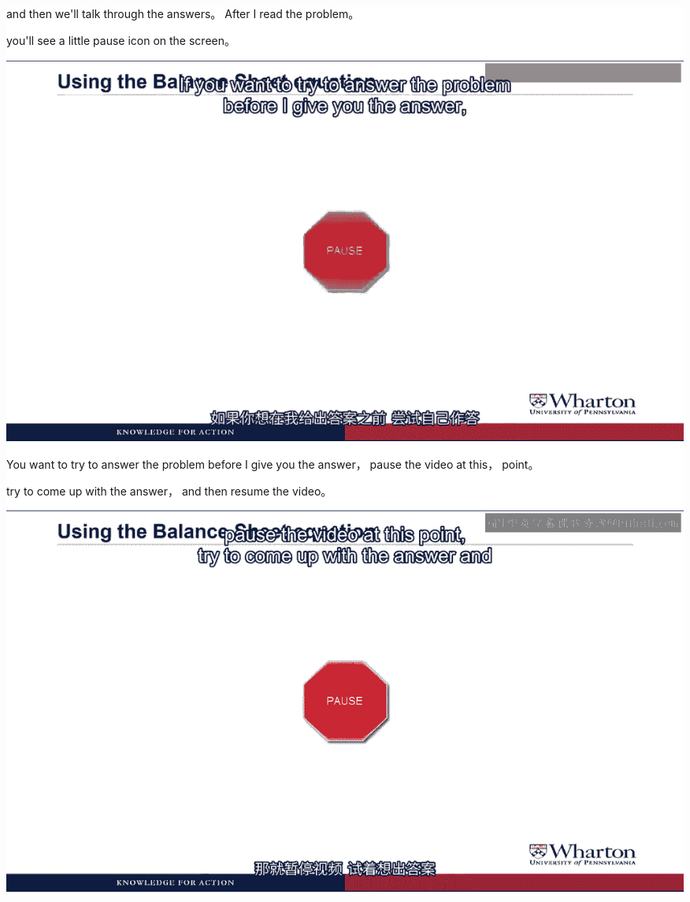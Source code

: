  and then we'll talk through the answers。 After I read the problem。

 you'll see a little pause icon on the screen。

![](img/52a43a3ff7bbbcb26d34c02298b1536c_116.png)

 You want to try to answer the problem before I give you the answer， pause the video at this， point。

 try to come up with the answer， and then resume the video。



![](img/52a43a3ff7bbbcb26d34c02298b1536c_118.png)
